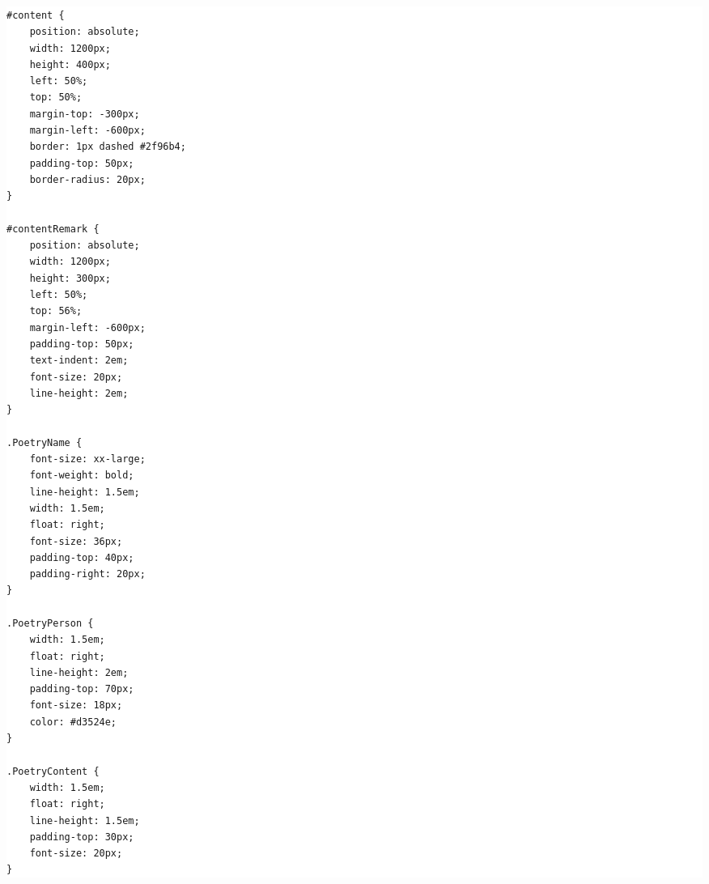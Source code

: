 	#content {
	    position: absolute;
	    width: 1200px;
	    height: 400px;
	    left: 50%;
	    top: 50%;
	    margin-top: -300px;
	    margin-left: -600px;
	    border: 1px dashed #2f96b4;
	    padding-top: 50px;
	    border-radius: 20px;
	}

	#contentRemark {
	    position: absolute;
	    width: 1200px;
	    height: 300px;
	    left: 50%;
	    top: 56%;
	    margin-left: -600px;
	    padding-top: 50px;
	    text-indent: 2em;
	    font-size: 20px;
	    line-height: 2em;
	}

	.PoetryName {
	    font-size: xx-large;
	    font-weight: bold;
	    line-height: 1.5em;
	    width: 1.5em;
	    float: right;
	    font-size: 36px;
	    padding-top: 40px;
	    padding-right: 20px;
	}

	.PoetryPerson {
	    width: 1.5em;
	    float: right;
	    line-height: 2em;
	    padding-top: 70px;
	    font-size: 18px;
	    color: #d3524e;
	}

	.PoetryContent {
	    width: 1.5em;
	    float: right;
	    line-height: 1.5em;
	    padding-top: 30px;
	    font-size: 20px;
	}
